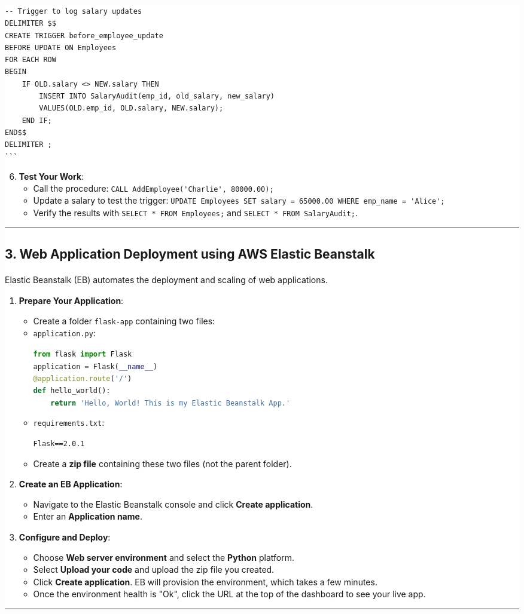     -- Trigger to log salary updates
    DELIMITER $$
    CREATE TRIGGER before_employee_update
    BEFORE UPDATE ON Employees
    FOR EACH ROW
    BEGIN
        IF OLD.salary <> NEW.salary THEN
            INSERT INTO SalaryAudit(emp_id, old_salary, new_salary)
            VALUES(OLD.emp_id, OLD.salary, NEW.salary);
        END IF;
    END$$
    DELIMITER ;
    ```

6.  **Test Your Work**:
    * Call the procedure: `CALL AddEmployee('Charlie', 80000.00);`
    * Update a salary to test the trigger: `UPDATE Employees SET salary = 65000.00 WHERE emp_name = 'Alice';`
    * Verify the results with `SELECT * FROM Employees;` and `SELECT * FROM SalaryAudit;`.

---

## 3. Web Application Deployment using AWS Elastic Beanstalk

Elastic Beanstalk (EB) automates the deployment and scaling of web applications.

1.  **Prepare Your Application**:
    * Create a folder `flask-app` containing two files:
    * `application.py`:
        ```python
        from flask import Flask
        application = Flask(__name__)
        @application.route('/')
        def hello_world():
            return 'Hello, World! This is my Elastic Beanstalk App.'
        ```
    * `requirements.txt`:
        ```
        Flask==2.0.1
        ```
    * Create a **zip file** containing these two files (not the parent folder).

2.  **Create an EB Application**:
    * Navigate to the Elastic Beanstalk console and click **Create application**.
    * Enter an **Application name**.

3.  **Configure and Deploy**:
    * Choose **Web server environment** and select the **Python** platform.
    * Select **Upload your code** and upload the zip file you created.
    * Click **Create application**. EB will provision the environment, which takes a few minutes.
    * Once the environment health is "Ok", click the URL at the top of the dashboard to see your live app.

---